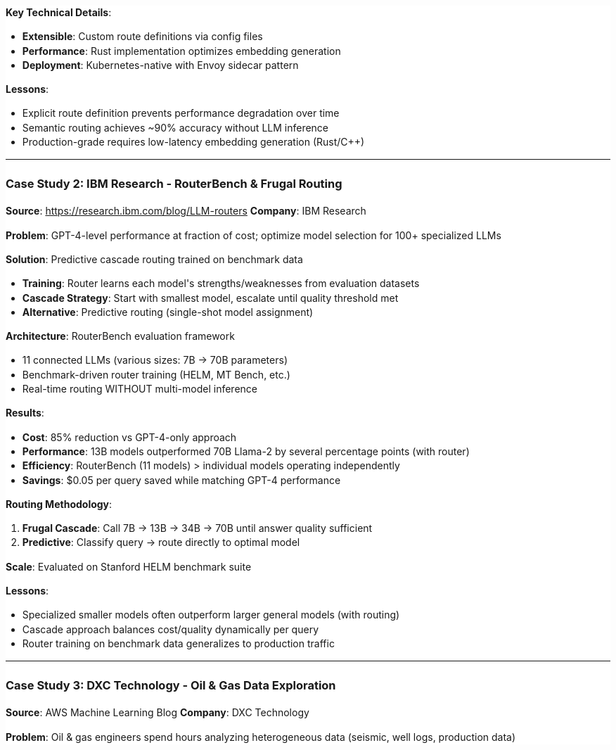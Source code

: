 **Key Technical Details**:
- **Extensible**: Custom route definitions via config files
- **Performance**: Rust implementation optimizes embedding generation
- **Deployment**: Kubernetes-native with Envoy sidecar pattern

**Lessons**:
- Explicit route definition prevents performance degradation over time
- Semantic routing achieves ~90% accuracy without LLM inference
- Production-grade requires low-latency embedding generation (Rust/C++)

---

### Case Study 2: IBM Research - RouterBench & Frugal Routing
**Source**: https://research.ibm.com/blog/LLM-routers
**Company**: IBM Research

**Problem**: GPT-4-level performance at fraction of cost; optimize model selection for 100+ specialized LLMs

**Solution**: Predictive cascade routing trained on benchmark data
- **Training**: Router learns each model's strengths/weaknesses from evaluation datasets
- **Cascade Strategy**: Start with smallest model, escalate until quality threshold met
- **Alternative**: Predictive routing (single-shot model assignment)

**Architecture**: RouterBench evaluation framework
- 11 connected LLMs (various sizes: 7B → 70B parameters)
- Benchmark-driven router training (HELM, MT Bench, etc.)
- Real-time routing WITHOUT multi-model inference

**Results**:
- **Cost**: 85% reduction vs GPT-4-only approach
- **Performance**: 13B models outperformed 70B Llama-2 by several percentage points (with router)
- **Efficiency**: RouterBench (11 models) > individual models operating independently
- **Savings**: $0.05 per query saved while matching GPT-4 performance

**Routing Methodology**:
1. **Frugal Cascade**: Call 7B → 13B → 34B → 70B until answer quality sufficient
2. **Predictive**: Classify query → route directly to optimal model

**Scale**: Evaluated on Stanford HELM benchmark suite

**Lessons**:
- Specialized smaller models often outperform larger general models (with routing)
- Cascade approach balances cost/quality dynamically per query
- Router training on benchmark data generalizes to production traffic

---

### Case Study 3: DXC Technology - Oil & Gas Data Exploration
**Source**: AWS Machine Learning Blog
**Company**: DXC Technology

**Problem**: Oil & gas engineers spend hours analyzing heterogeneous data (seismic, well logs, production data)
